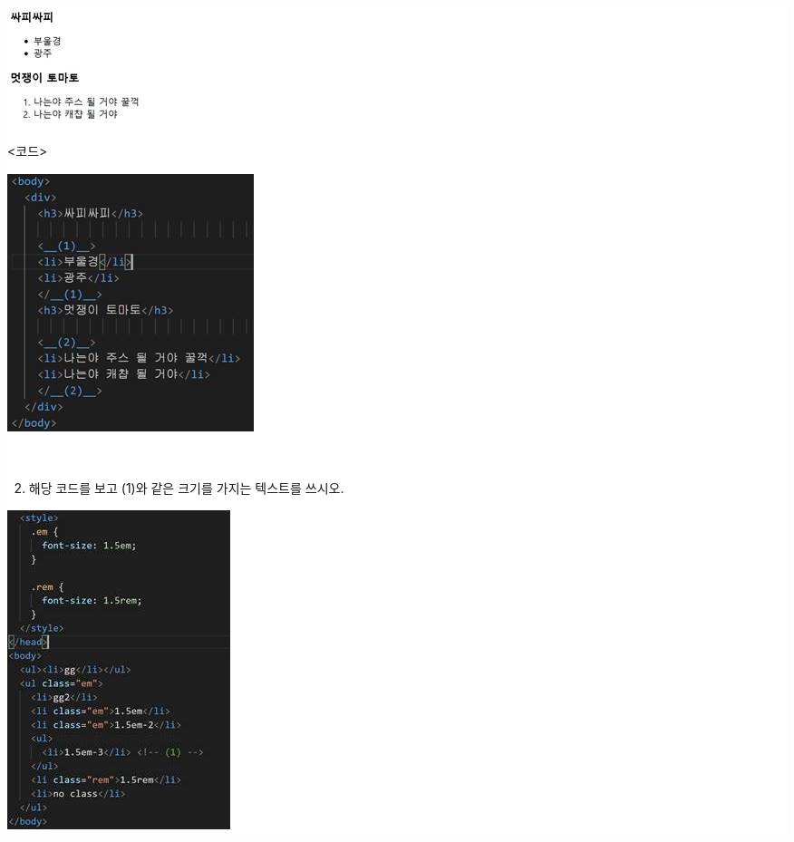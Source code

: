 ![clip_image002](image/clip_image005.jpg)

<코드>

![clip_image004](image/clip_image004.jpg)

​	 

2. 해당 코드를 보고 (1)와 같은 크기를 가지는 텍스트를 쓰시오.

![clip_image006](image/clip_image006.jpg)

 	
